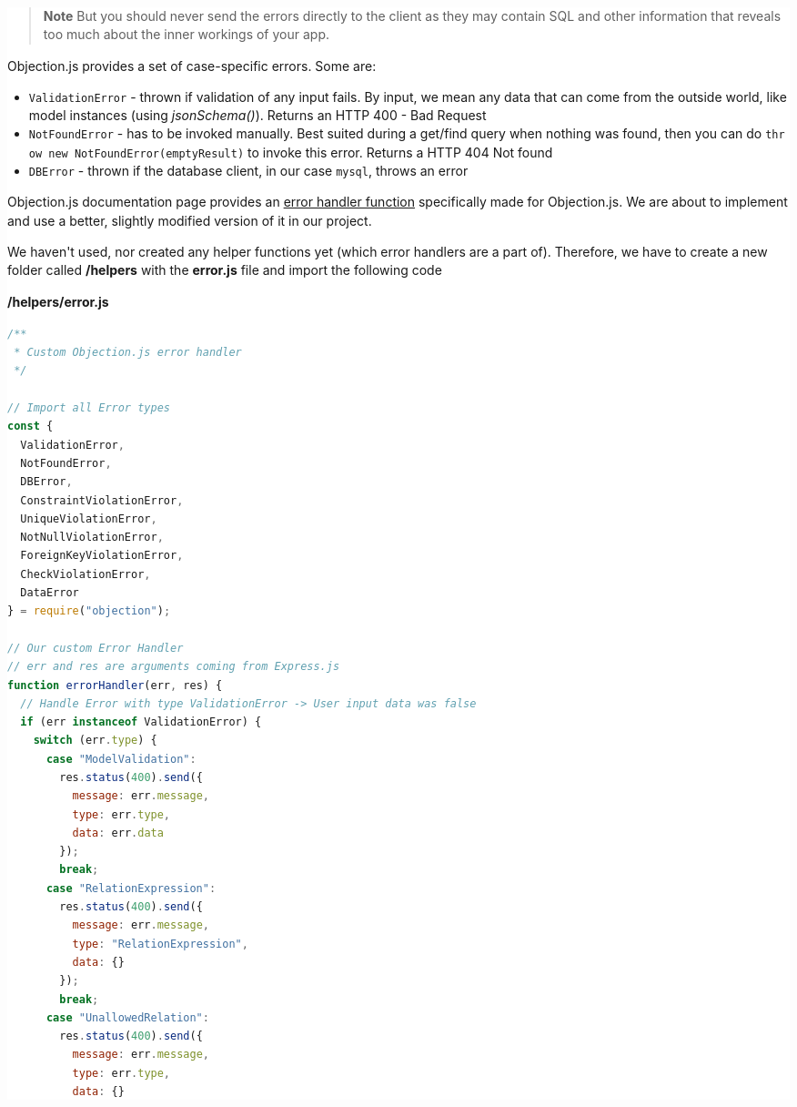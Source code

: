 > **Note**
> But you should never send the errors directly to the client as they may contain SQL and other information that reveals too much about the inner workings of your app.

Objection.js provides a set of case-specific errors. 
Some are:
- `ValidationError` - thrown if validation of any input fails. By input, we mean any data that can come from the outside world, like model instances (using *jsonSchema()*). Returns an HTTP 400 - Bad Request
- `NotFoundError` - has to be invoked manually. Best suited during a get/find query when nothing was found, then you can do `throw new NotFoundError(emptyResult)` to invoke this error. Returns a HTTP 404 Not found
- `DBError` - thrown if the database client, in our case `mysql`, throws an error

Objection.js documentation page provides an [error handler function](https://vincit.github.io/objection.js/recipes/error-handling.html) specifically made for Objection.js. We are about to implement and use a better, slightly modified version of it in our project. 

We haven't used, nor created any helper functions yet (which error handlers are a part of). Therefore, we have to create a new folder called **/helpers** with the **error.js** file and import the following code

**/helpers/error.js**
```js
/**
 * Custom Objection.js error handler
 */

// Import all Error types
const {
  ValidationError,
  NotFoundError,
  DBError,
  ConstraintViolationError,
  UniqueViolationError,
  NotNullViolationError,
  ForeignKeyViolationError,
  CheckViolationError,
  DataError
} = require("objection");

// Our custom Error Handler
// err and res are arguments coming from Express.js
function errorHandler(err, res) {
  // Handle Error with type ValidationError -> User input data was false
  if (err instanceof ValidationError) {
    switch (err.type) {
      case "ModelValidation":
        res.status(400).send({
          message: err.message,
          type: err.type,
          data: err.data
        });
        break;
      case "RelationExpression":
        res.status(400).send({
          message: err.message,
          type: "RelationExpression",
          data: {}
        });
        break;
      case "UnallowedRelation":
        res.status(400).send({
          message: err.message,
          type: err.type,
          data: {}
```